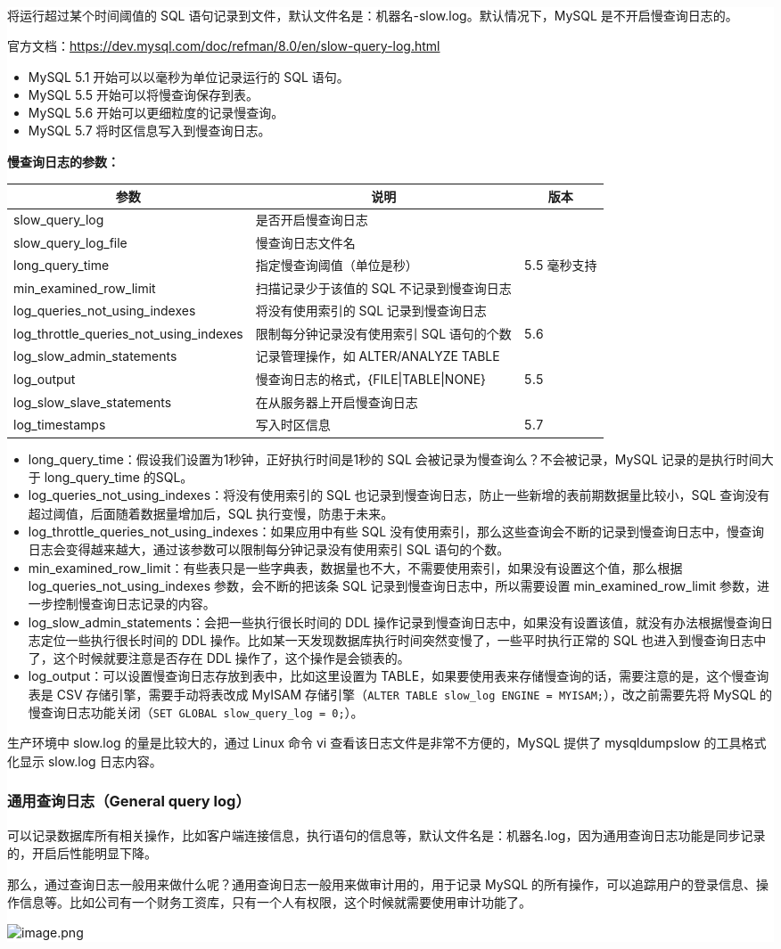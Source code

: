 将运行超过某个时间阈值的 SQL 语句记录到文件，默认文件名是：机器名-slow.log。默认情况下，MySQL 是不开启慢查询日志的。

官方文档：https://dev.mysql.com/doc/refman/8.0/en/slow-query-log.html

- MySQL 5.1 开始可以以毫秒为单位记录运行的 SQL 语句。
- MySQL 5.5 开始可以将慢查询保存到表。
- MySQL 5.6 开始可以更细粒度的记录慢查询。
- MySQL 5.7 将时区信息写入到慢查询日志。

**慢查询日志的参数：**

| **参数**                               | **说明**                                  | **版本**     |
| -------------------------------------- | ----------------------------------------- | ------------ |
| slow_query_log                         | 是否开启慢查询日志                        |              |
| slow_query_log_file                    | 慢查询日志文件名                          |              |
| long_query_time                        | 指定慢查询阈值（单位是秒）                | 5.5 毫秒支持 |
| min_examined_row_limit                 | 扫描记录少于该值的 SQL 不记录到慢查询日志 |              |
| log_queries_not_using_indexes          | 将没有使用索引的 SQL 记录到慢查询日志     |              |
| log_throttle_queries_not_using_indexes | 限制每分钟记录没有使用索引 SQL 语句的个数 | 5.6          |
| log_slow_admin_statements              | 记录管理操作，如 ALTER/ANALYZE TABLE      |              |
| log_output                             | 慢查询日志的格式，{FILE\|TABLE\|NONE}     | 5.5          |
| log_slow_slave_statements              | 在从服务器上开启慢查询日志                |              |
| log_timestamps                         | 写入时区信息                              | 5.7          |

- long_query_time：假设我们设置为1秒钟，正好执行时间是1秒的 SQL 会被记录为慢查询么？不会被记录，MySQL 记录的是执行时间大于 long_query_time 的SQL。
- log_queries_not_using_indexes：将没有使用索引的 SQL 也记录到慢查询日志，防止一些新增的表前期数据量比较小，SQL 查询没有超过阈值，后面随着数据量增加后，SQL 执行变慢，防患于未来。
- log_throttle_queries_not_using_indexes：如果应用中有些 SQL 没有使用索引，那么这些查询会不断的记录到慢查询日志中，慢查询日志会变得越来越大，通过该参数可以限制每分钟记录没有使用索引 SQL 语句的个数。
- min_examined_row_limit：有些表只是一些字典表，数据量也不大，不需要使用索引，如果没有设置这个值，那么根据 log_queries_not_using_indexes 参数，会不断的把该条 SQL 记录到慢查询日志中，所以需要设置 min_examined_row_limit 参数，进一步控制慢查询日志记录的内容。
- log_slow_admin_statements：会把一些执行很长时间的 DDL 操作记录到慢查询日志中，如果没有设置该值，就没有办法根据慢查询日志定位一些执行很长时间的 DDL 操作。比如某一天发现数据库执行时间突然变慢了，一些平时执行正常的 SQL 也进入到慢查询日志中了，这个时候就要注意是否存在 DDL 操作了，这个操作是会锁表的。
- log_output：可以设置慢查询日志存放到表中，比如这里设置为 TABLE，如果要使用表来存储慢查询的话，需要注意的是，这个慢查询表是 CSV 存储引擎，需要手动将表改成 MyISAM 存储引擎（`ALTER TABLE slow_log ENGINE = MYISAM;`），改之前需要先将 MySQL 的慢查询日志功能关闭（`SET GLOBAL slow_query_log = 0;`）。

生产环境中 slow.log 的量是比较大的，通过 Linux 命令 vi 查看该日志文件是非常不方便的，MySQL 提供了 mysqldumpslow 的工具格式化显示 slow.log 日志内容。

### 通用查询日志（General query log）

可以记录数据库所有相关操作，比如客户端连接信息，执行语句的信息等，默认文件名是：机器名.log，因为通用查询日志功能是同步记录的，开启后性能明显下降。

那么，通过查询日志一般用来做什么呢？通用查询日志一般用来做审计用的，用于记录 MySQL 的所有操作，可以追踪用户的登录信息、操作信息等。比如公司有一个财务工资库，只有一个人有权限，这个时候就需要使用审计功能了。

![image.png](https://cdn.nlark.com/yuque/0/2020/png/223463/1587008362707-f28ac32a-b9e5-4cfc-965c-51de6011df6d.png)
